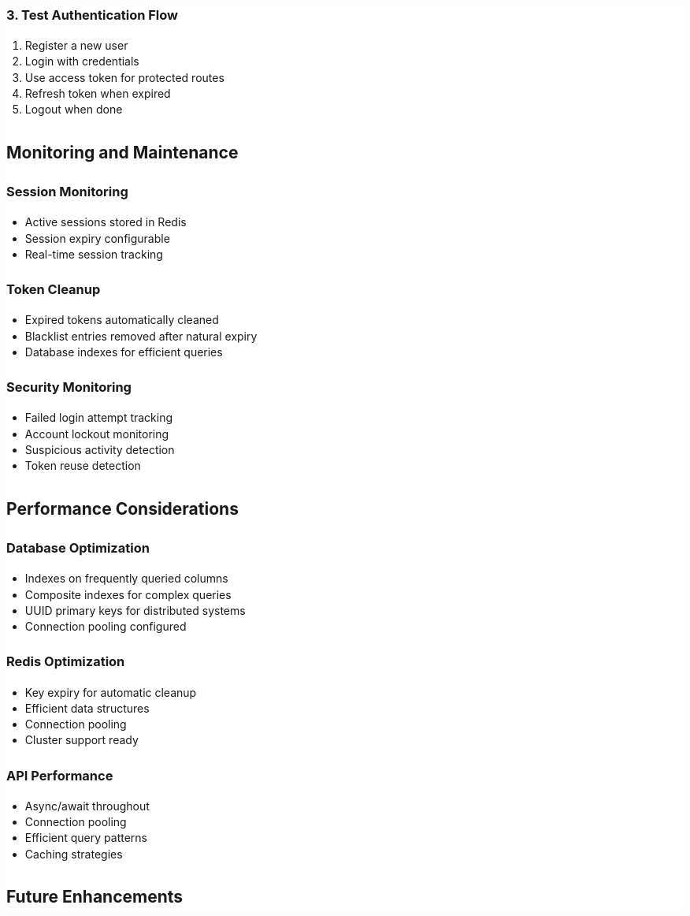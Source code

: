 ### 3. Test Authentication Flow
1. Register a new user
2. Login with credentials
3. Use access token for protected routes
4. Refresh token when expired
5. Logout when done

## Monitoring and Maintenance

### Session Monitoring
- Active sessions stored in Redis
- Session expiry configurable
- Real-time session tracking

### Token Cleanup
- Expired tokens automatically cleaned
- Blacklist entries removed after natural expiry
- Database indexes for efficient queries

### Security Monitoring
- Failed login attempt tracking
- Account lockout monitoring
- Suspicious activity detection
- Token reuse detection

## Performance Considerations

### Database Optimization
- Indexes on frequently queried columns
- Composite indexes for complex queries
- UUID primary keys for distributed systems
- Connection pooling configured

### Redis Optimization
- Key expiry for automatic cleanup
- Efficient data structures
- Connection pooling
- Cluster support ready

### API Performance
- Async/await throughout
- Connection pooling
- Efficient query patterns
- Caching strategies

## Future Enhancements
